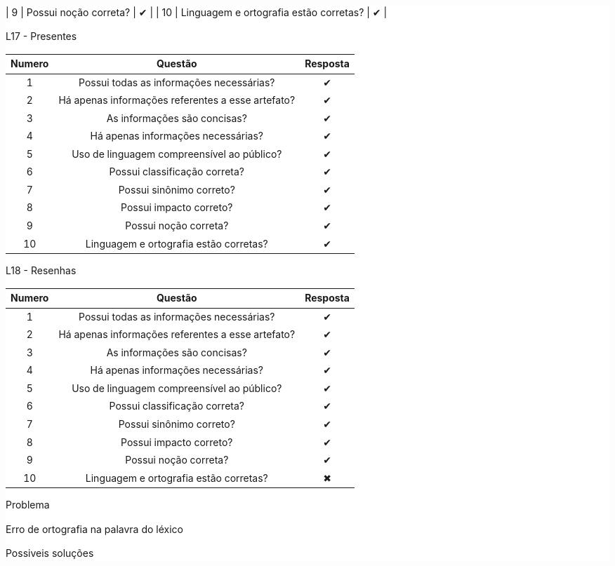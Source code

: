 |    9     | Possui noção correta?                                                          |     ✔    |
|    10    | Linguagem e ortografia estão corretas?                                         |     ✔    |

L17 - Presentes

|Numero    | Questão                                                                        | Resposta |
| :------: | :----------------------------------------------------------------------------: |:-------: |
|    1     | Possui todas as informações necessárias?                                       |     ✔    |
|    2     | Há apenas informações referentes a esse artefato?                              |     ✔    |
|    3     | As informações são concisas?                                                   |     ✔    |
|    4     | Há apenas informações necessárias?                                             |     ✔    |
|    5     | Uso de linguagem compreensível ao público? 	                                |     ✔    |
|    6     | Possui classificação correta?                                                  |     ✔    |
|    7     | Possui sinônimo correto?                                                       |     ✔    |
|    8     | Possui impacto correto?                                                        |     ✔    |
|    9     | Possui noção correta?                                                          |     ✔    |
|    10    | Linguagem e ortografia estão corretas?                                         |     ✔    |

L18 - Resenhas

|Numero    | Questão                                                                        | Resposta |
| :------: | :----------------------------------------------------------------------------: |:-------: |
|    1     | Possui todas as informações necessárias?                                       |     ✔    |
|    2     | Há apenas informações referentes a esse artefato?                              |     ✔    |
|    3     | As informações são concisas?                                                   |     ✔    |
|    4     | Há apenas informações necessárias?                                             |     ✔    |
|    5     | Uso de linguagem compreensível ao público? 	                                |     ✔    |
|    6     | Possui classificação correta?                                                  |     ✔    |
|    7     | Possui sinônimo correto?                                                       |     ✔    |
|    8     | Possui impacto correto?                                                        |     ✔    |
|    9     | Possui noção correta?                                                          |     ✔    |
|    10    | Linguagem e ortografia estão corretas?                                         |     ✖    |

Problema

Erro de ortografia na palavra do léxico

Possiveis soluções
